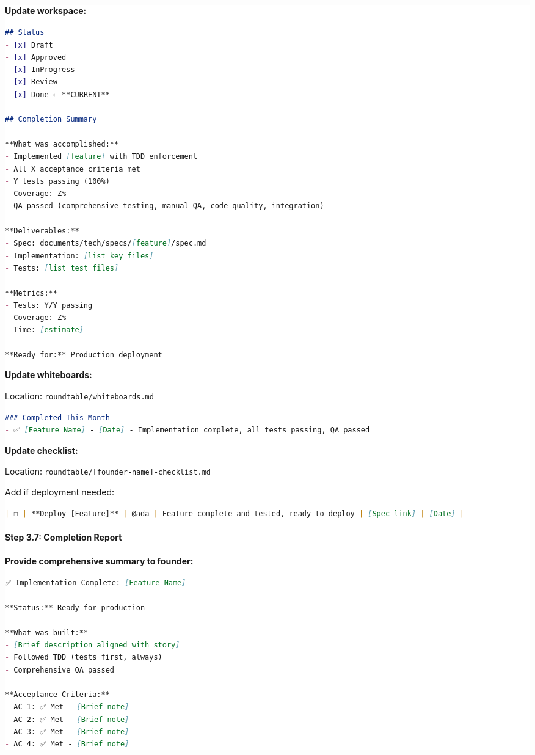 **Update workspace:**
```markdown
## Status
- [x] Draft
- [x] Approved
- [x] InProgress
- [x] Review
- [x] Done ← **CURRENT**

## Completion Summary

**What was accomplished:**
- Implemented [feature] with TDD enforcement
- All X acceptance criteria met
- Y tests passing (100%)
- Coverage: Z%
- QA passed (comprehensive testing, manual QA, code quality, integration)

**Deliverables:**
- Spec: documents/tech/specs/[feature]/spec.md
- Implementation: [list key files]
- Tests: [list test files]

**Metrics:**
- Tests: Y/Y passing
- Coverage: Z%
- Time: [estimate]

**Ready for:** Production deployment
```

**Update whiteboards:**

Location: `roundtable/whiteboards.md`

```markdown
### Completed This Month
- ✅ [Feature Name] - [Date] - Implementation complete, all tests passing, QA passed
```

**Update checklist:**

Location: `roundtable/[founder-name]-checklist.md`

Add if deployment needed:
```markdown
| ☐ | **Deploy [Feature]** | @ada | Feature complete and tested, ready to deploy | [Spec link] | [Date] |
```

#### Step 3.7: Completion Report

**Provide comprehensive summary to founder:**

```markdown
✅ Implementation Complete: [Feature Name]

**Status:** Ready for production

**What was built:**
- [Brief description aligned with story]
- Followed TDD (tests first, always)
- Comprehensive QA passed

**Acceptance Criteria:**
- AC 1: ✅ Met - [Brief note]
- AC 2: ✅ Met - [Brief note]
- AC 3: ✅ Met - [Brief note]
- AC 4: ✅ Met - [Brief note]
```
